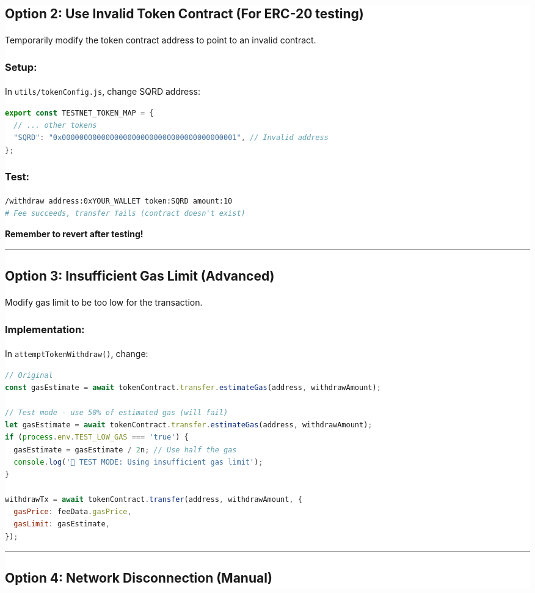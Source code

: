 
## Option 2: Use Invalid Token Contract (For ERC-20 testing)

Temporarily modify the token contract address to point to an invalid contract.

### Setup:
In `utils/tokenConfig.js`, change SQRD address:

```javascript
export const TESTNET_TOKEN_MAP = {
  // ... other tokens
  "SQRD": "0x0000000000000000000000000000000000000001", // Invalid address
};
```

### Test:
```bash
/withdraw address:0xYOUR_WALLET token:SQRD amount:10
# Fee succeeds, transfer fails (contract doesn't exist)
```

**Remember to revert after testing!**

---

## Option 3: Insufficient Gas Limit (Advanced)

Modify gas limit to be too low for the transaction.

### Implementation:
In `attemptTokenWithdraw()`, change:

```javascript
// Original
const gasEstimate = await tokenContract.transfer.estimateGas(address, withdrawAmount);

// Test mode - use 50% of estimated gas (will fail)
let gasEstimate = await tokenContract.transfer.estimateGas(address, withdrawAmount);
if (process.env.TEST_LOW_GAS === 'true') {
  gasEstimate = gasEstimate / 2n; // Use half the gas
  console.log('🧪 TEST MODE: Using insufficient gas limit');
}

withdrawTx = await tokenContract.transfer(address, withdrawAmount, {
  gasPrice: feeData.gasPrice,
  gasLimit: gasEstimate,
});
```

---

## Option 4: Network Disconnection (Manual)
